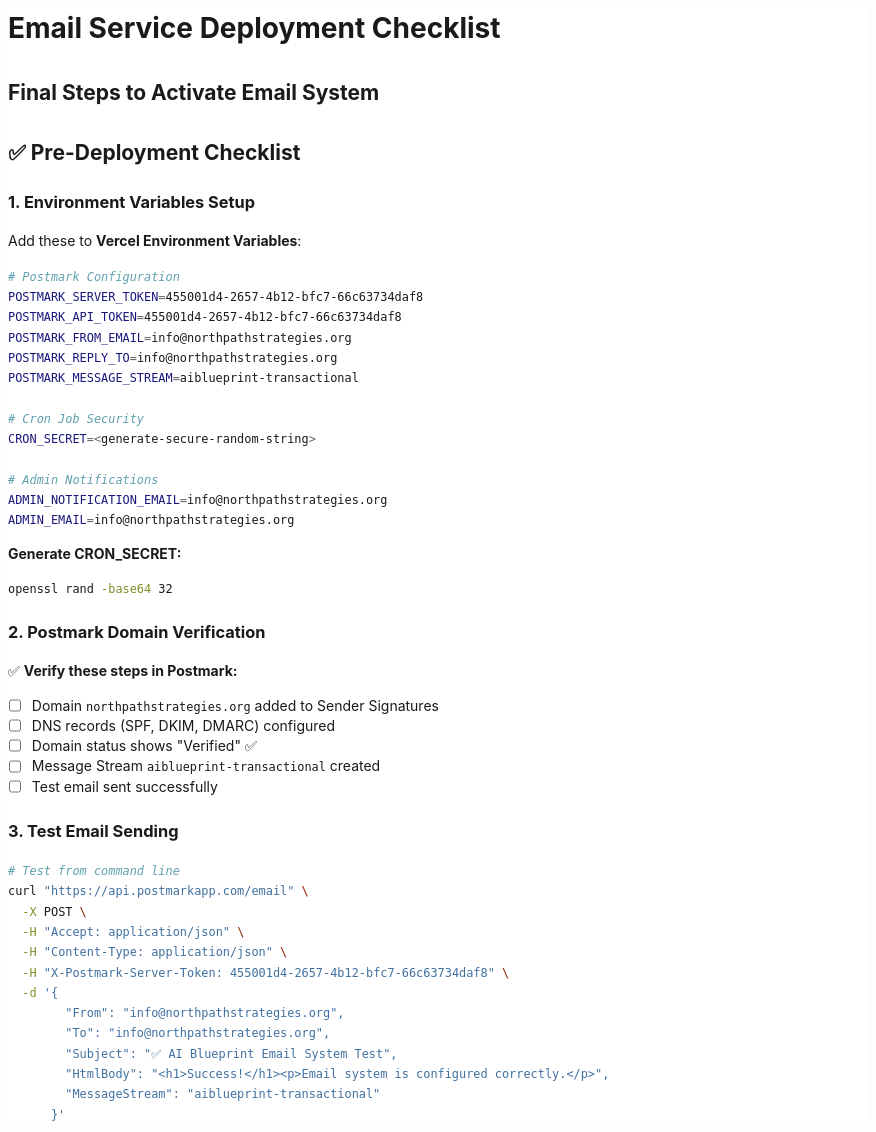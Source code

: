 # Email Service Deployment Checklist
## Final Steps to Activate Email System

## ✅ Pre-Deployment Checklist

### 1. Environment Variables Setup

Add these to **Vercel Environment Variables**:

```bash
# Postmark Configuration
POSTMARK_SERVER_TOKEN=455001d4-2657-4b12-bfc7-66c63734daf8
POSTMARK_API_TOKEN=455001d4-2657-4b12-bfc7-66c63734daf8
POSTMARK_FROM_EMAIL=info@northpathstrategies.org
POSTMARK_REPLY_TO=info@northpathstrategies.org
POSTMARK_MESSAGE_STREAM=aiblueprint-transactional

# Cron Job Security
CRON_SECRET=<generate-secure-random-string>

# Admin Notifications  
ADMIN_NOTIFICATION_EMAIL=info@northpathstrategies.org
ADMIN_EMAIL=info@northpathstrategies.org
```

**Generate CRON_SECRET:**
```bash
openssl rand -base64 32
```

### 2. Postmark Domain Verification

✅ **Verify these steps in Postmark:**
- [ ] Domain `northpathstrategies.org` added to Sender Signatures
- [ ] DNS records (SPF, DKIM, DMARC) configured
- [ ] Domain status shows "Verified" ✅
- [ ] Message Stream `aiblueprint-transactional` created
- [ ] Test email sent successfully

### 3. Test Email Sending

```bash
# Test from command line
curl "https://api.postmarkapp.com/email" \
  -X POST \
  -H "Accept: application/json" \
  -H "Content-Type: application/json" \
  -H "X-Postmark-Server-Token: 455001d4-2657-4b12-bfc7-66c63734daf8" \
  -d '{
        "From": "info@northpathstrategies.org",
        "To": "info@northpathstrategies.org",
        "Subject": "✅ AI Blueprint Email System Test",
        "HtmlBody": "<h1>Success!</h1><p>Email system is configured correctly.</p>",
        "MessageStream": "aiblueprint-transactional"
      }'
```
